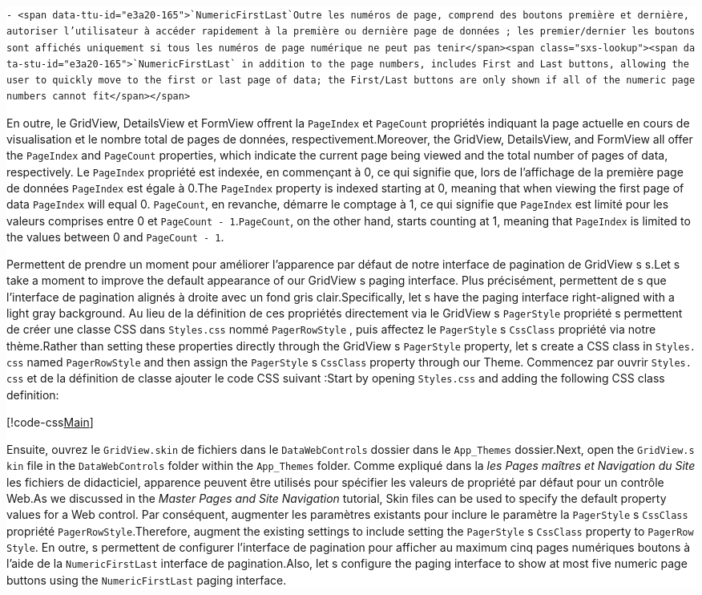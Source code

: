     - <span data-ttu-id="e3a20-165">`NumericFirstLast`Outre les numéros de page, comprend des boutons première et dernière, autoriser l’utilisateur à accéder rapidement à la première ou dernière page de données ; les premier/dernier les boutons sont affichés uniquement si tous les numéros de page numérique ne peut pas tenir</span><span class="sxs-lookup"><span data-stu-id="e3a20-165">`NumericFirstLast` in addition to the page numbers, includes First and Last buttons, allowing the user to quickly move to the first or last page of data; the First/Last buttons are only shown if all of the numeric page numbers cannot fit</span></span>

<span data-ttu-id="e3a20-166">En outre, le GridView, DetailsView et FormView offrent la `PageIndex` et `PageCount` propriétés indiquant la page actuelle en cours de visualisation et le nombre total de pages de données, respectivement.</span><span class="sxs-lookup"><span data-stu-id="e3a20-166">Moreover, the GridView, DetailsView, and FormView all offer the `PageIndex` and `PageCount` properties, which indicate the current page being viewed and the total number of pages of data, respectively.</span></span> <span data-ttu-id="e3a20-167">Le `PageIndex` propriété est indexée, en commençant à 0, ce qui signifie que, lors de l’affichage de la première page de données `PageIndex` est égale à 0.</span><span class="sxs-lookup"><span data-stu-id="e3a20-167">The `PageIndex` property is indexed starting at 0, meaning that when viewing the first page of data `PageIndex` will equal 0.</span></span> <span data-ttu-id="e3a20-168">`PageCount`, en revanche, démarre le comptage à 1, ce qui signifie que `PageIndex` est limité pour les valeurs comprises entre 0 et `PageCount - 1`.</span><span class="sxs-lookup"><span data-stu-id="e3a20-168">`PageCount`, on the other hand, starts counting at 1, meaning that `PageIndex` is limited to the values between 0 and `PageCount - 1`.</span></span>

<span data-ttu-id="e3a20-169">Permettent de prendre un moment pour améliorer l’apparence par défaut de notre interface de pagination de GridView s s.</span><span class="sxs-lookup"><span data-stu-id="e3a20-169">Let s take a moment to improve the default appearance of our GridView s paging interface.</span></span> <span data-ttu-id="e3a20-170">Plus précisément, permettent de s que l’interface de pagination alignés à droite avec un fond gris clair.</span><span class="sxs-lookup"><span data-stu-id="e3a20-170">Specifically, let s have the paging interface right-aligned with a light gray background.</span></span> <span data-ttu-id="e3a20-171">Au lieu de la définition de ces propriétés directement via le GridView s `PagerStyle` propriété s permettent de créer une classe CSS dans `Styles.css` nommé `PagerRowStyle` , puis affectez le `PagerStyle` s `CssClass` propriété via notre thème.</span><span class="sxs-lookup"><span data-stu-id="e3a20-171">Rather than setting these properties directly through the GridView s `PagerStyle` property, let s create a CSS class in `Styles.css` named `PagerRowStyle` and then assign the `PagerStyle` s `CssClass` property through our Theme.</span></span> <span data-ttu-id="e3a20-172">Commencez par ouvrir `Styles.css` et de la définition de classe ajouter le code CSS suivant :</span><span class="sxs-lookup"><span data-stu-id="e3a20-172">Start by opening `Styles.css` and adding the following CSS class definition:</span></span>


[!code-css[Main](paging-and-sorting-report-data-cs/samples/sample3.css)]

<span data-ttu-id="e3a20-173">Ensuite, ouvrez le `GridView.skin` de fichiers dans le `DataWebControls` dossier dans le `App_Themes` dossier.</span><span class="sxs-lookup"><span data-stu-id="e3a20-173">Next, open the `GridView.skin` file in the `DataWebControls` folder within the `App_Themes` folder.</span></span> <span data-ttu-id="e3a20-174">Comme expliqué dans la *les Pages maîtres et Navigation du Site* les fichiers de didacticiel, apparence peuvent être utilisés pour spécifier les valeurs de propriété par défaut pour un contrôle Web.</span><span class="sxs-lookup"><span data-stu-id="e3a20-174">As we discussed in the *Master Pages and Site Navigation* tutorial, Skin files can be used to specify the default property values for a Web control.</span></span> <span data-ttu-id="e3a20-175">Par conséquent, augmenter les paramètres existants pour inclure le paramètre la `PagerStyle` s `CssClass` propriété `PagerRowStyle`.</span><span class="sxs-lookup"><span data-stu-id="e3a20-175">Therefore, augment the existing settings to include setting the `PagerStyle` s `CssClass` property to `PagerRowStyle`.</span></span> <span data-ttu-id="e3a20-176">En outre, s permettent de configurer l’interface de pagination pour afficher au maximum cinq pages numériques boutons à l’aide de la `NumericFirstLast` interface de pagination.</span><span class="sxs-lookup"><span data-stu-id="e3a20-176">Also, let s configure the paging interface to show at most five numeric page buttons using the `NumericFirstLast` paging interface.</span></span>
